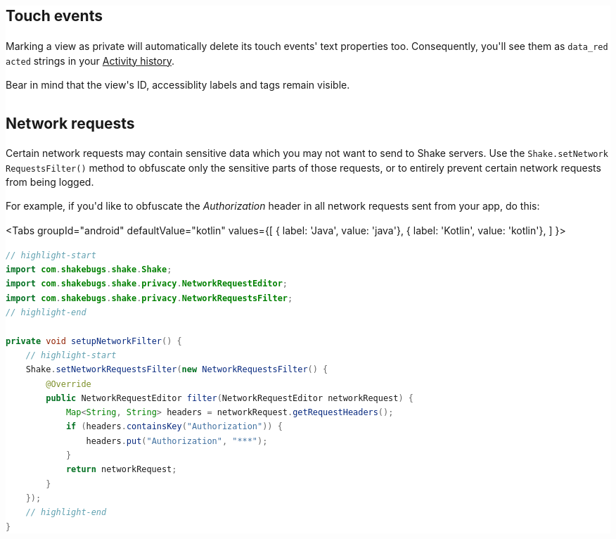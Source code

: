 ## Touch events

Marking a view as private will automatically delete its touch events' text properties too. Consequently, you'll see them as `data_redacted` strings in your [Activity history](https://www.shakebugs.com/docs/android/activity#user-actions).

Bear in mind that the view's ID, accessiblity labels and tags remain visible.

## Network requests
Certain network requests may contain sensitive data which you may not want to send to Shake servers.
Use the `Shake.setNetworkRequestsFilter()` method to obfuscate only the sensitive parts of those requests, or to entirely prevent certain network requests from being logged.

For example, if you'd like to obfuscate the *Authorization* header in all network requests sent from your app, do this:

<Tabs
groupId="android"
defaultValue="kotlin"
values={[
  { label: 'Java', value: 'java'},
  { label: 'Kotlin', value: 'kotlin'},
  ]
}>

<TabItem value="java">

```java title="App.java"
// highlight-start
import com.shakebugs.shake.Shake;
import com.shakebugs.shake.privacy.NetworkRequestEditor;
import com.shakebugs.shake.privacy.NetworkRequestsFilter;
// highlight-end

private void setupNetworkFilter() {
    // highlight-start
    Shake.setNetworkRequestsFilter(new NetworkRequestsFilter() {
        @Override
        public NetworkRequestEditor filter(NetworkRequestEditor networkRequest) {
            Map<String, String> headers = networkRequest.getRequestHeaders();
            if (headers.containsKey("Authorization")) {
                headers.put("Authorization", "***");
            }
            return networkRequest;
        }
    });
    // highlight-end
}
```

</TabItem>
